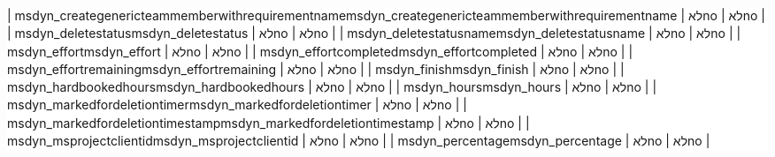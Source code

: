| <span data-ttu-id="358d4-456">msdyn_creategenericteammemberwithrequirementname</span><span class="sxs-lookup"><span data-stu-id="358d4-456">msdyn_creategenericteammemberwithrequirementname</span></span> | <span data-ttu-id="358d4-457">לא</span><span class="sxs-lookup"><span data-stu-id="358d4-457">no</span></span>             | <span data-ttu-id="358d4-458">לא</span><span class="sxs-lookup"><span data-stu-id="358d4-458">no</span></span>           |
| <span data-ttu-id="358d4-459">msdyn_deletestatus</span><span class="sxs-lookup"><span data-stu-id="358d4-459">msdyn_deletestatus</span></span>                               | <span data-ttu-id="358d4-460">לא</span><span class="sxs-lookup"><span data-stu-id="358d4-460">no</span></span>             | <span data-ttu-id="358d4-461">לא</span><span class="sxs-lookup"><span data-stu-id="358d4-461">no</span></span>           |
| <span data-ttu-id="358d4-462">msdyn_deletestatusname</span><span class="sxs-lookup"><span data-stu-id="358d4-462">msdyn_deletestatusname</span></span>                           | <span data-ttu-id="358d4-463">לא</span><span class="sxs-lookup"><span data-stu-id="358d4-463">no</span></span>             | <span data-ttu-id="358d4-464">לא</span><span class="sxs-lookup"><span data-stu-id="358d4-464">no</span></span>           |
| <span data-ttu-id="358d4-465">msdyn_effort</span><span class="sxs-lookup"><span data-stu-id="358d4-465">msdyn_effort</span></span>                                     | <span data-ttu-id="358d4-466">לא</span><span class="sxs-lookup"><span data-stu-id="358d4-466">no</span></span>             | <span data-ttu-id="358d4-467">לא</span><span class="sxs-lookup"><span data-stu-id="358d4-467">no</span></span>           |
| <span data-ttu-id="358d4-468">msdyn_effortcompleted</span><span class="sxs-lookup"><span data-stu-id="358d4-468">msdyn_effortcompleted</span></span>                            | <span data-ttu-id="358d4-469">לא</span><span class="sxs-lookup"><span data-stu-id="358d4-469">no</span></span>             | <span data-ttu-id="358d4-470">לא</span><span class="sxs-lookup"><span data-stu-id="358d4-470">no</span></span>           |
| <span data-ttu-id="358d4-471">msdyn_effortremaining</span><span class="sxs-lookup"><span data-stu-id="358d4-471">msdyn_effortremaining</span></span>                            | <span data-ttu-id="358d4-472">לא</span><span class="sxs-lookup"><span data-stu-id="358d4-472">no</span></span>             | <span data-ttu-id="358d4-473">לא</span><span class="sxs-lookup"><span data-stu-id="358d4-473">no</span></span>           |
| <span data-ttu-id="358d4-474">msdyn_finish</span><span class="sxs-lookup"><span data-stu-id="358d4-474">msdyn_finish</span></span>                                     | <span data-ttu-id="358d4-475">לא</span><span class="sxs-lookup"><span data-stu-id="358d4-475">no</span></span>             | <span data-ttu-id="358d4-476">לא</span><span class="sxs-lookup"><span data-stu-id="358d4-476">no</span></span>           |
| <span data-ttu-id="358d4-477">msdyn_hardbookedhours</span><span class="sxs-lookup"><span data-stu-id="358d4-477">msdyn_hardbookedhours</span></span>                            | <span data-ttu-id="358d4-478">לא</span><span class="sxs-lookup"><span data-stu-id="358d4-478">no</span></span>             | <span data-ttu-id="358d4-479">לא</span><span class="sxs-lookup"><span data-stu-id="358d4-479">no</span></span>           |
| <span data-ttu-id="358d4-480">msdyn_hours</span><span class="sxs-lookup"><span data-stu-id="358d4-480">msdyn_hours</span></span>                                      | <span data-ttu-id="358d4-481">לא</span><span class="sxs-lookup"><span data-stu-id="358d4-481">no</span></span>             | <span data-ttu-id="358d4-482">לא</span><span class="sxs-lookup"><span data-stu-id="358d4-482">no</span></span>           |
| <span data-ttu-id="358d4-483">msdyn_markedfordeletiontimer</span><span class="sxs-lookup"><span data-stu-id="358d4-483">msdyn_markedfordeletiontimer</span></span>                     | <span data-ttu-id="358d4-484">לא</span><span class="sxs-lookup"><span data-stu-id="358d4-484">no</span></span>             | <span data-ttu-id="358d4-485">לא</span><span class="sxs-lookup"><span data-stu-id="358d4-485">no</span></span>           |
| <span data-ttu-id="358d4-486">msdyn_markedfordeletiontimestamp</span><span class="sxs-lookup"><span data-stu-id="358d4-486">msdyn_markedfordeletiontimestamp</span></span>                 | <span data-ttu-id="358d4-487">לא</span><span class="sxs-lookup"><span data-stu-id="358d4-487">no</span></span>             | <span data-ttu-id="358d4-488">לא</span><span class="sxs-lookup"><span data-stu-id="358d4-488">no</span></span>           |
| <span data-ttu-id="358d4-489">msdyn_msprojectclientid</span><span class="sxs-lookup"><span data-stu-id="358d4-489">msdyn_msprojectclientid</span></span>                          | <span data-ttu-id="358d4-490">לא</span><span class="sxs-lookup"><span data-stu-id="358d4-490">no</span></span>             | <span data-ttu-id="358d4-491">לא</span><span class="sxs-lookup"><span data-stu-id="358d4-491">no</span></span>           |
| <span data-ttu-id="358d4-492">msdyn_percentage</span><span class="sxs-lookup"><span data-stu-id="358d4-492">msdyn_percentage</span></span>                                 | <span data-ttu-id="358d4-493">לא</span><span class="sxs-lookup"><span data-stu-id="358d4-493">no</span></span>             | <span data-ttu-id="358d4-494">לא</span><span class="sxs-lookup"><span data-stu-id="358d4-494">no</span></span>           |